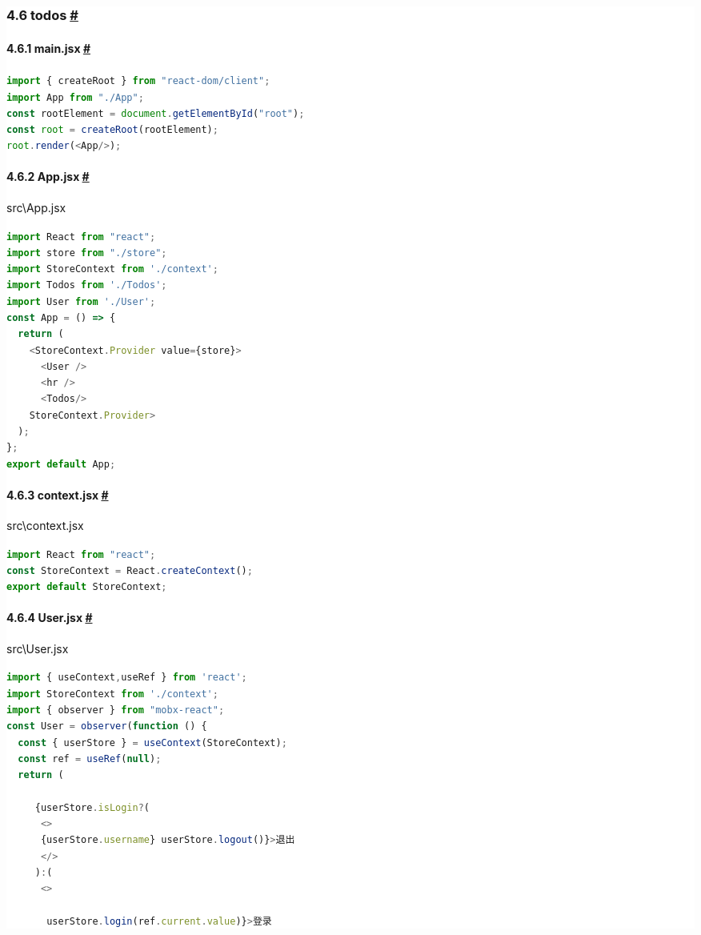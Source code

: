 ```diff
```

### 4.6 todos [#](#t3446-todos)

#### 4.6.1 main.jsx [#](#t35461-mainjsx)

```js
import { createRoot } from "react-dom/client";
import App from "./App";
const rootElement = document.getElementById("root");
const root = createRoot(rootElement);
root.render(<App/>);
```

#### 4.6.2 App.jsx [#](#t36462-appjsx)

src\App.jsx

```js
import React from "react";
import store from "./store";
import StoreContext from './context';
import Todos from './Todos';
import User from './User';
const App = () => {
  return (
    <StoreContext.Provider value={store}>
      <User />
      <hr />
      <Todos/>
    StoreContext.Provider>
  );
};
export default App;
```

#### 4.6.3 context.jsx [#](#t37463-contextjsx)

src\context.jsx

```js
import React from "react";
const StoreContext = React.createContext();
export default StoreContext;
```

#### 4.6.4 User.jsx [#](#t38464-userjsx)

src\User.jsx

```js
import { useContext,useRef } from 'react';
import StoreContext from './context';
import { observer } from "mobx-react";
const User = observer(function () {
  const { userStore } = useContext(StoreContext);
  const ref = useRef(null);
  return (

     {userStore.isLogin?(
      <>
      {userStore.username} userStore.logout()}>退出
      </>
     ):(
      <>

       userStore.login(ref.current.value)}>登录
```